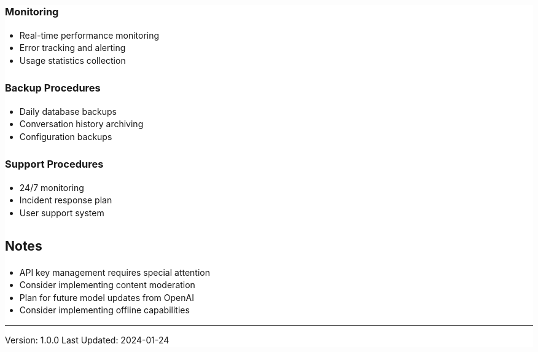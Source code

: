 ### Monitoring
- Real-time performance monitoring
- Error tracking and alerting
- Usage statistics collection

### Backup Procedures
- Daily database backups
- Conversation history archiving
- Configuration backups

### Support Procedures
- 24/7 monitoring
- Incident response plan
- User support system

## Notes
- API key management requires special attention
- Consider implementing content moderation
- Plan for future model updates from OpenAI
- Consider implementing offline capabilities

---
Version: 1.0.0
Last Updated: 2024-01-24
